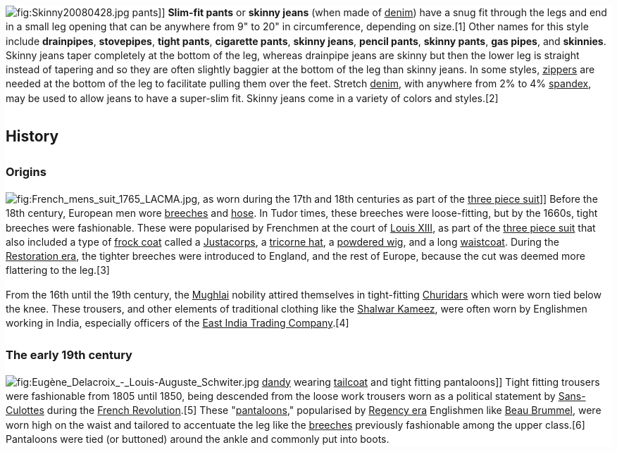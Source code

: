 ![](Skinny20080428.jpg "fig:Skinny20080428.jpg") pants\]\] **Slim-fit
pants** or **skinny jeans** (when made of [denim](denim "wikilink"))
have a snug fit through the legs and end in a small leg opening that can
be anywhere from 9" to 20" in circumference, depending on size.[1] Other
names for this style include **drainpipes**, **stovepipes**, **tight
pants**, **cigarette pants**, **skinny jeans**, **pencil pants**,
**skinny pants**, **gas pipes**, and **skinnies**. Skinny jeans taper
completely at the bottom of the leg, whereas drainpipe jeans are skinny
but then the lower leg is straight instead of tapering and so they are
often slightly baggier at the bottom of the leg than skinny jeans. In
some styles, [zippers](zippers "wikilink") are needed at the bottom of
the leg to facilitate pulling them over the feet. Stretch
[denim](denim "wikilink"), with anywhere from 2% to 4%
[spandex](spandex "wikilink"), may be used to allow jeans to have a
super-slim fit. Skinny jeans come in a variety of colors and styles.[2]

## History

### Origins

![](French_mens_suit_1765_LACMA.jpg "fig:French_mens_suit_1765_LACMA.jpg"),
as worn during the 17th and 18th centuries as part of the [three piece
suit](three_piece_suit "wikilink")\]\] Before the 18th century, European
men wore [breeches](breeches "wikilink") and
[hose](hose_(clothing) "wikilink"). In Tudor times, these breeches were
loose-fitting, but by the 1660s, tight breeches were fashionable. These
were popularised by Frenchmen at the court of [Louis
XIII](Louis_XIII "wikilink"), as part of the [three piece
suit](three_piece_suit "wikilink") that also included a type of [frock
coat](frock_coat "wikilink") called a
[Justacorps](Justacorps "wikilink"), a [tricorne
hat](tricorne_hat "wikilink"), a [powdered
wig](powdered_wig "wikilink"), and a long
[waistcoat](waistcoat "wikilink"). During the [Restoration
era](Restoration_era "wikilink"), the tighter breeches were introduced
to England, and the rest of Europe, because the cut was deemed more
flattering to the leg.[3]

From the 16th until the 19th century, the [Mughlai](Mughlai "wikilink")
nobility attired themselves in tight-fitting
[Churidars](Churidar "wikilink") which were worn tied below the knee.
These trousers, and other elements of traditional clothing like the
[Shalwar Kameez](Shalwar_Kameez "wikilink"), were often worn by
Englishmen working in India, especially officers of the [East India
Trading Company](East_India_Trading_Company "wikilink").[4]

### The early 19th century

![](Eugène_Delacroix_-_Louis-Auguste_Schwiter.jpg "fig:Eugène_Delacroix_-_Louis-Auguste_Schwiter.jpg")
[dandy](dandy "wikilink") wearing [tailcoat](tailcoat "wikilink") and
tight fitting pantaloons\]\] Tight fitting trousers were fashionable
from 1805 until 1850, being descended from the loose work trousers worn
as a political statement by [Sans-Culottes](Sans-Culottes "wikilink")
during the [French Revolution](French_Revolution "wikilink").[5] These
"[pantaloons](trousers "wikilink")," popularised by [Regency
era](Regency_era "wikilink") Englishmen like [Beau
Brummel](Beau_Brummel "wikilink"), were worn high on the waist and
tailored to accentuate the leg like the [breeches](breeches "wikilink")
previously fashionable among the upper class.[6] Pantaloons were tied
(or buttoned) around the ankle and commonly put into boots.
